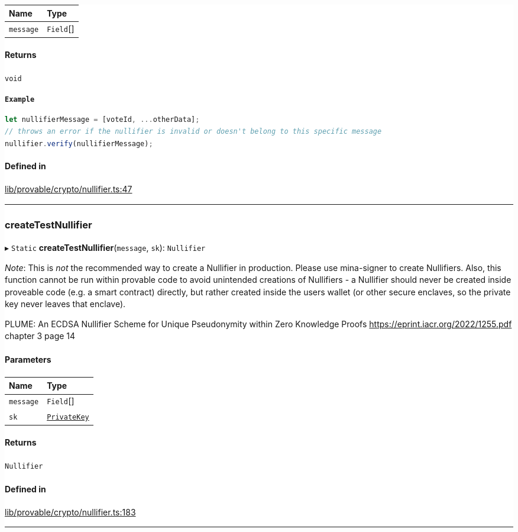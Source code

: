| Name | Type |
| :------ | :------ |
| `message` | `Field`[] |

#### Returns

`void`

**`Example`**

```ts
let nullifierMessage = [voteId, ...otherData];
// throws an error if the nullifier is invalid or doesn't belong to this specific message
nullifier.verify(nullifierMessage);
```

#### Defined in

[lib/provable/crypto/nullifier.ts:47](https://github.com/o1-labs/o1js/blob/6731ad3/src/lib/provable/crypto/nullifier.ts#L47)

___

### createTestNullifier

▸ `Static` **createTestNullifier**(`message`, `sk`): `Nullifier`

_Note_: This is *not* the recommended way to create a Nullifier in production. Please use mina-signer to create Nullifiers.
Also, this function cannot be run within provable code to avoid unintended creations of Nullifiers - a Nullifier should never be created inside proveable code (e.g. a smart contract) directly, but rather created inside the users wallet (or other secure enclaves, so the private key never leaves that enclave).

PLUME: An ECDSA Nullifier Scheme for Unique
Pseudonymity within Zero Knowledge Proofs
https://eprint.iacr.org/2022/1255.pdf chapter 3 page 14

#### Parameters

| Name | Type |
| :------ | :------ |
| `message` | `Field`[] |
| `sk` | [`PrivateKey`](PrivateKey.md) |

#### Returns

`Nullifier`

#### Defined in

[lib/provable/crypto/nullifier.ts:183](https://github.com/o1-labs/o1js/blob/6731ad3/src/lib/provable/crypto/nullifier.ts#L183)

___
